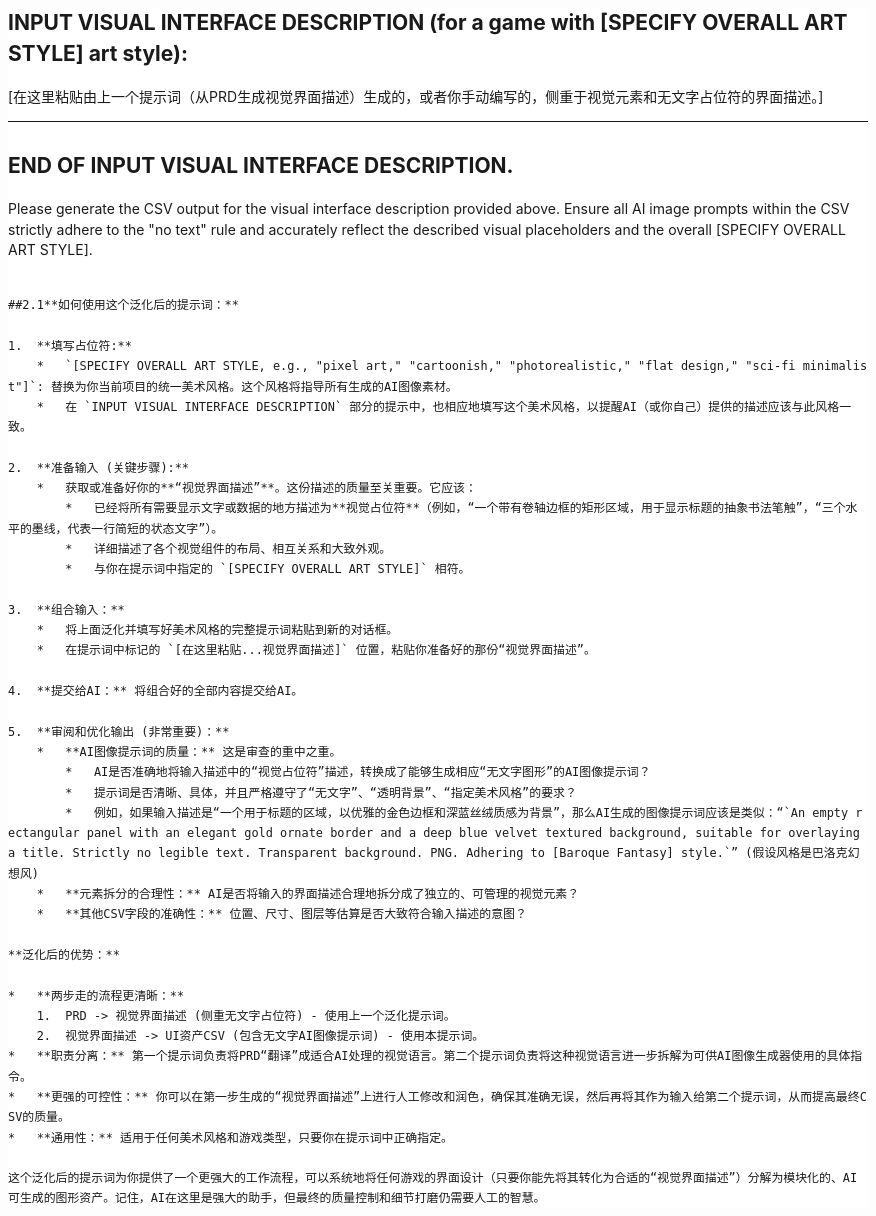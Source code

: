 **INPUT VISUAL INTERFACE DESCRIPTION (for a game with [SPECIFY OVERALL ART STYLE] art style):**
---

[在这里粘贴由上一个提示词（从PRD生成视觉界面描述）生成的，或者你手动编写的，侧重于视觉元素和无文字占位符的界面描述。]

---
**END OF INPUT VISUAL INTERFACE DESCRIPTION.**
---

Please generate the CSV output for the visual interface description provided above. Ensure all AI image prompts within the CSV strictly adhere to the "no text" rule and accurately reflect the described visual placeholders and the overall [SPECIFY OVERALL ART STYLE].
```

##2.1**如何使用这个泛化后的提示词：**

1.  **填写占位符:**
    *   `[SPECIFY OVERALL ART STYLE, e.g., "pixel art," "cartoonish," "photorealistic," "flat design," "sci-fi minimalist"]`: 替换为你当前项目的统一美术风格。这个风格将指导所有生成的AI图像素材。
    *   在 `INPUT VISUAL INTERFACE DESCRIPTION` 部分的提示中，也相应地填写这个美术风格，以提醒AI（或你自己）提供的描述应该与此风格一致。

2.  **准备输入 (关键步骤):**
    *   获取或准备好你的**“视觉界面描述”**。这份描述的质量至关重要。它应该：
        *   已经将所有需要显示文字或数据的地方描述为**视觉占位符**（例如，“一个带有卷轴边框的矩形区域，用于显示标题的抽象书法笔触”，“三个水平的墨线，代表一行简短的状态文字”）。
        *   详细描述了各个视觉组件的布局、相互关系和大致外观。
        *   与你在提示词中指定的 `[SPECIFY OVERALL ART STYLE]` 相符。

3.  **组合输入：**
    *   将上面泛化并填写好美术风格的完整提示词粘贴到新的对话框。
    *   在提示词中标记的 `[在这里粘贴...视觉界面描述]` 位置，粘贴你准备好的那份“视觉界面描述”。

4.  **提交给AI：** 将组合好的全部内容提交给AI。

5.  **审阅和优化输出 (非常重要)：**
    *   **AI图像提示词的质量：** 这是审查的重中之重。
        *   AI是否准确地将输入描述中的“视觉占位符”描述，转换成了能够生成相应“无文字图形”的AI图像提示词？
        *   提示词是否清晰、具体，并且严格遵守了“无文字”、“透明背景”、“指定美术风格”的要求？
        *   例如，如果输入描述是“一个用于标题的区域，以优雅的金色边框和深蓝丝绒质感为背景”，那么AI生成的图像提示词应该是类似：“`An empty rectangular panel with an elegant gold ornate border and a deep blue velvet textured background, suitable for overlaying a title. Strictly no legible text. Transparent background. PNG. Adhering to [Baroque Fantasy] style.`” (假设风格是巴洛克幻想风)
    *   **元素拆分的合理性：** AI是否将输入的界面描述合理地拆分成了独立的、可管理的视觉元素？
    *   **其他CSV字段的准确性：** 位置、尺寸、图层等估算是否大致符合输入描述的意图？

**泛化后的优势：**

*   **两步走的流程更清晰：**
    1.  PRD -> 视觉界面描述 (侧重无文字占位符) - 使用上一个泛化提示词。
    2.  视觉界面描述 -> UI资产CSV (包含无文字AI图像提示词) - 使用本提示词。
*   **职责分离：** 第一个提示词负责将PRD“翻译”成适合AI处理的视觉语言。第二个提示词负责将这种视觉语言进一步拆解为可供AI图像生成器使用的具体指令。
*   **更强的可控性：** 你可以在第一步生成的“视觉界面描述”上进行人工修改和润色，确保其准确无误，然后再将其作为输入给第二个提示词，从而提高最终CSV的质量。
*   **通用性：** 适用于任何美术风格和游戏类型，只要你在提示词中正确指定。

这个泛化后的提示词为你提供了一个更强大的工作流程，可以系统地将任何游戏的界面设计（只要你能先将其转化为合适的“视觉界面描述”）分解为模块化的、AI可生成的图形资产。记住，AI在这里是强大的助手，但最终的质量控制和细节打磨仍需要人工的智慧。
```
